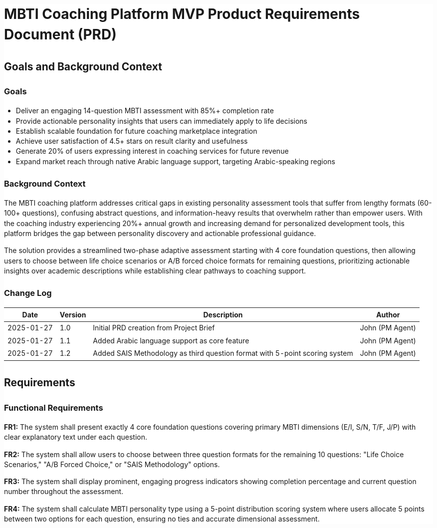 # MBTI Coaching Platform MVP Product Requirements Document (PRD)

## Goals and Background Context

### Goals
- Deliver an engaging 14-question MBTI assessment with 85%+ completion rate
- Provide actionable personality insights that users can immediately apply to life decisions
- Establish scalable foundation for future coaching marketplace integration
- Achieve user satisfaction of 4.5+ stars on result clarity and usefulness
- Generate 20% of users expressing interest in coaching services for future revenue
- Expand market reach through native Arabic language support, targeting Arabic-speaking regions

### Background Context

The MBTI coaching platform addresses critical gaps in existing personality assessment tools that suffer from lengthy formats (60-100+ questions), confusing abstract questions, and information-heavy results that overwhelm rather than empower users. With the coaching industry experiencing 20%+ annual growth and increasing demand for personalized development tools, this platform bridges the gap between personality discovery and actionable professional guidance.

The solution provides a streamlined two-phase adaptive assessment starting with 4 core foundation questions, then allowing users to choose between life choice scenarios or A/B forced choice formats for remaining questions, prioritizing actionable insights over academic descriptions while establishing clear pathways to coaching support.

### Change Log
| Date | Version | Description | Author |
|------|---------|-------------|---------|
| 2025-01-27 | 1.0 | Initial PRD creation from Project Brief | John (PM Agent) |
| 2025-01-27 | 1.1 | Added Arabic language support as core feature | John (PM Agent) |
| 2025-01-27 | 1.2 | Added SAIS Methodology as third question format with 5-point scoring system | John (PM Agent) |

## Requirements

### Functional Requirements

**FR1:** The system shall present exactly 4 core foundation questions covering primary MBTI dimensions (E/I, S/N, T/F, J/P) with clear explanatory text under each question.

**FR2:** The system shall allow users to choose between three question formats for the remaining 10 questions: "Life Choice Scenarios," "A/B Forced Choice," or "SAIS Methodology" options.

**FR3:** The system shall display prominent, engaging progress indicators showing completion percentage and current question number throughout the assessment.

**FR4:** The system shall calculate MBTI personality type using a 5-point distribution scoring system where users allocate 5 points between two options for each question, ensuring no ties and accurate dimensional assessment.
